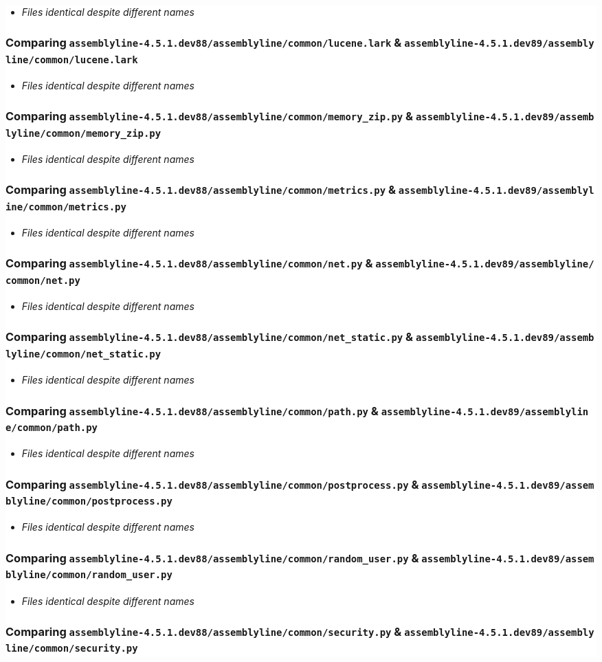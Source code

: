  * *Files identical despite different names*

### Comparing `assemblyline-4.5.1.dev88/assemblyline/common/lucene.lark` & `assemblyline-4.5.1.dev89/assemblyline/common/lucene.lark`

 * *Files identical despite different names*

### Comparing `assemblyline-4.5.1.dev88/assemblyline/common/memory_zip.py` & `assemblyline-4.5.1.dev89/assemblyline/common/memory_zip.py`

 * *Files identical despite different names*

### Comparing `assemblyline-4.5.1.dev88/assemblyline/common/metrics.py` & `assemblyline-4.5.1.dev89/assemblyline/common/metrics.py`

 * *Files identical despite different names*

### Comparing `assemblyline-4.5.1.dev88/assemblyline/common/net.py` & `assemblyline-4.5.1.dev89/assemblyline/common/net.py`

 * *Files identical despite different names*

### Comparing `assemblyline-4.5.1.dev88/assemblyline/common/net_static.py` & `assemblyline-4.5.1.dev89/assemblyline/common/net_static.py`

 * *Files identical despite different names*

### Comparing `assemblyline-4.5.1.dev88/assemblyline/common/path.py` & `assemblyline-4.5.1.dev89/assemblyline/common/path.py`

 * *Files identical despite different names*

### Comparing `assemblyline-4.5.1.dev88/assemblyline/common/postprocess.py` & `assemblyline-4.5.1.dev89/assemblyline/common/postprocess.py`

 * *Files identical despite different names*

### Comparing `assemblyline-4.5.1.dev88/assemblyline/common/random_user.py` & `assemblyline-4.5.1.dev89/assemblyline/common/random_user.py`

 * *Files identical despite different names*

### Comparing `assemblyline-4.5.1.dev88/assemblyline/common/security.py` & `assemblyline-4.5.1.dev89/assemblyline/common/security.py`
